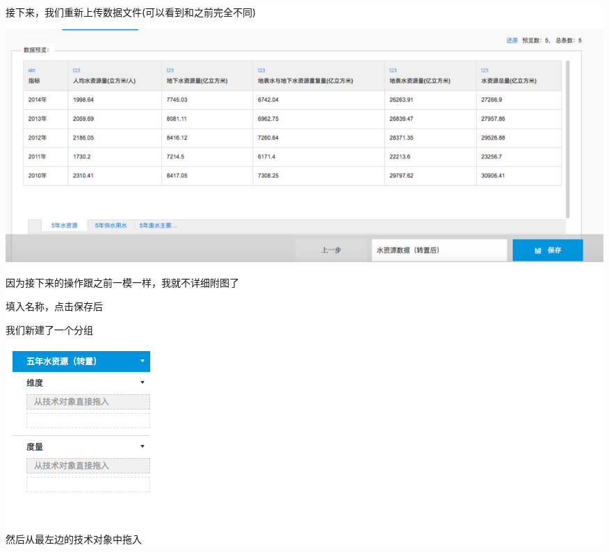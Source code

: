 

接下来，我们重新上传数据文件(可以看到和之前完全不同)

![image-20180511210909187](../images/image-20180511210909187.png)



因为接下来的操作跟之前一模一样，我就不详细附图了



填入名称，点击保存后

我们新建了一个分组

![image-20180511211318593](../images/image-20180511211318593.png)

然后从最左边的技术对象中拖入
